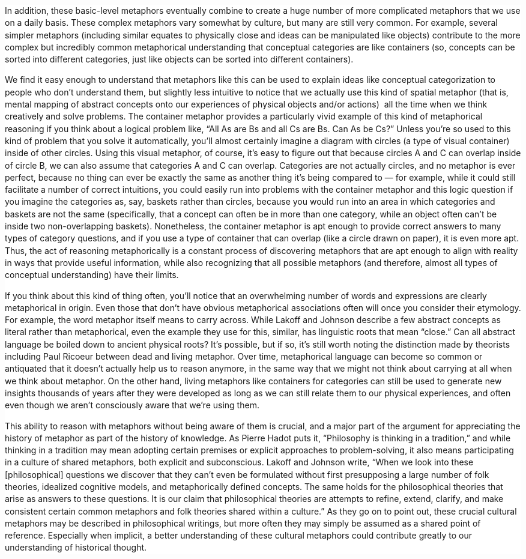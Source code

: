 In addition, these basic-level metaphors eventually combine to create a huge number of more complicated metaphors that we use on a daily basis. These complex metaphors vary somewhat by culture, but many are still very common. For example, several simpler metaphors (including similar equates to physically close and ideas can be manipulated like objects) contribute to the more complex but incredibly common metaphorical understanding that conceptual categories are like containers (so, concepts can be sorted into different categories, just like objects can be sorted into different containers). 

We find it easy enough to understand that metaphors like this can be used to explain ideas like conceptual categorization to people who don’t understand them, but slightly less intuitive to notice that we actually use this kind of spatial metaphor (that is, mental mapping of abstract concepts onto our experiences of physical objects and/or actions)  all the time when we think creatively and solve problems. The container metaphor provides a particularly vivid example of this kind of metaphorical reasoning if you think about a logical problem like, “All As are Bs and all Cs are Bs. Can As be Cs?” Unless you’re so used to this kind of problem that you solve it automatically, you’ll almost certainly imagine a diagram with circles (a type of visual container) inside of other circles. Using this visual metaphor, of course, it’s easy to figure out that because circles A and C can overlap inside of circle B, we can also assume that categories A and C can overlap. Categories are not actually circles, and no metaphor is ever perfect, because no thing can ever be exactly the same as another thing it’s being compared to — for example, while it could still facilitate a number of correct intuitions, you could easily run into problems with the container metaphor and this logic question if you imagine the categories as, say, baskets rather than circles, because you would run into an area in which categories and baskets are not the same (specifically, that a concept can often be in more than one category, while an object often can’t be inside two non-overlapping baskets). Nonetheless, the container metaphor is apt enough to provide correct answers to many types of category questions, and if you use a type of container that can overlap (like a circle drawn on paper), it is even more apt. Thus, the act of reasoning metaphorically is a constant process of discovering metaphors that are apt enough to align with reality in ways that provide useful information, while also recognizing that all possible metaphors (and therefore, almost all types of conceptual understanding) have their limits. 

If you think about this kind of thing often, you’ll notice that an overwhelming number of words and expressions are clearly metaphorical in origin. Even those that don’t have obvious metaphorical associations often will once you consider their etymology. For example, the word metaphor itself means to carry across. While Lakoff and Johnson describe a few abstract concepts as literal rather than metaphorical, even the example they use for this, similar, has linguistic roots that mean “close.” Can all abstract language be boiled down to ancient physical roots? It’s possible, but if so, it’s still worth noting the distinction made by theorists including Paul Ricoeur between dead and living metaphor. Over time, metaphorical language can become so common or antiquated that it doesn’t actually help us to reason anymore, in the same way that we might not think about carrying at all when we think about metaphor. On the other hand, living metaphors like containers for categories can still be used to generate new insights thousands of years after they were developed as long as we can still relate them to our physical experiences, and often even though we aren’t consciously aware that we’re using them.

This ability to reason with metaphors without being aware of them is crucial, and a major part of the argument for appreciating the history of metaphor as part of the history of knowledge. As Pierre Hadot puts it, “Philosophy is thinking in a tradition,” and while thinking in a tradition may mean adopting certain premises or explicit approaches to problem-solving, it also means participating in a culture of shared metaphors, both explicit and subconscious. Lakoff and Johnson write, “When we look into these [philosophical] questions we discover that they can’t even be formulated without first presupposing a large number of folk theories, idealized cognitive models, and metaphorically defined concepts. The same holds for the philosophical theories that arise as answers to these questions. It is our claim that philosophical theories are attempts to refine, extend, clarify, and make consistent certain common metaphors and folk theories shared within a culture.” As they go on to point out, these crucial cultural metaphors may be described in philosophical writings, but more often they may simply be assumed as a shared point of reference. Especially when implicit, a better understanding of these cultural metaphors could contribute greatly to our understanding of historical thought.
